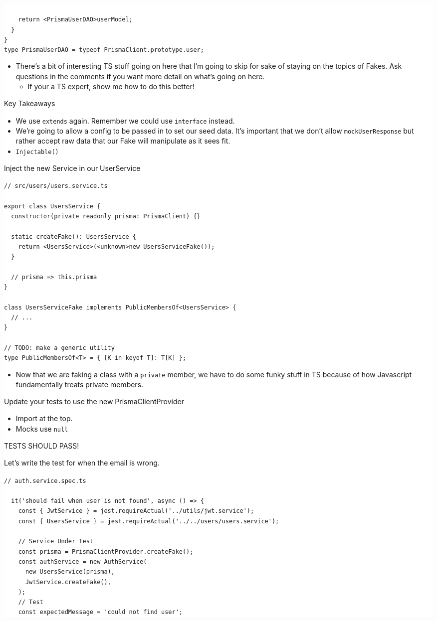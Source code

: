 ```tsx

    return <PrismaUserDAO>userModel;
  }
}
type PrismaUserDAO = typeof PrismaClient.prototype.user;
```

- There’s a bit of interesting TS stuff going on here that I’m going to skip for sake of staying on the topics of Fakes. Ask questions in the comments if you want more detail on what’s going on here.
  - If your a TS expert, show me how to do this better!

Key Takeaways

- We use `extends` again. Remember we could use `interface` instead.
- We’re going to allow a config to be passed in to set our seed data. It’s important that we don’t allow `mockUserResponse` but rather accept raw data that our Fake will manipulate as it sees fit.
- `Injectable()`

Inject the new Service in our UserService

```tsx
// src/users/users.service.ts

export class UsersService {
  constructor(private readonly prisma: PrismaClient) {}

  static createFake(): UsersService {
    return <UsersService>(<unknown>new UsersServiceFake());
  }

  // prisma => this.prisma
}

class UsersServiceFake implements PublicMembersOf<UsersService> {
  // ...
}

// TODO: make a generic utility
type PublicMembersOf<T> = { [K in keyof T]: T[K] };
```

- Now that we are faking a class with a `private` member, we have to do some funky stuff in TS because of how Javascript fundamentally treats private members.

Update your tests to use the new PrismaClientProvider

- Import at the top.
- Mocks use `null`

TESTS SHOULD PASS!

Let’s write the test for when the email is wrong.

```tsx
// auth.service.spec.ts

  it('should fail when user is not found', async () => {
    const { JwtService } = jest.requireActual('../utils/jwt.service');
    const { UsersService } = jest.requireActual('../../users/users.service');

    // Service Under Test
    const prisma = PrismaClientProvider.createFake();
    const authService = new AuthService(
      new UsersService(prisma),
      JwtService.createFake(),
    );
    // Test
    const expectedMessage = 'could not find user';
```